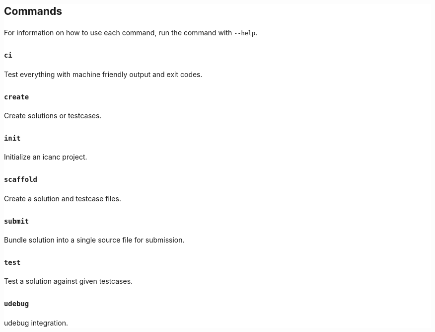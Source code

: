## Commands
For information on how to use each command, run the command with `--help`.

### `ci`
Test everything with machine friendly output and exit codes.

### `create`
Create solutions or testcases.

### `init`
Initialize an icanc project.

### `scaffold`
Create a solution and testcase files.

### `submit`
Bundle solution into a single source file for submission.

### `test`
Test a solution against given testcases.

### `udebug`
udebug integration.

